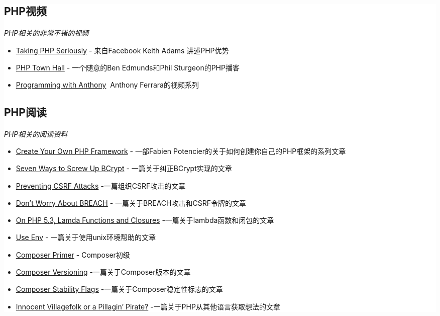 ## PHP视频


_PHP相关的非常不错的视频_



	
  * [Taking PHP Seriously](http://www.infoq.com/presentations/php-history) - 来自Facebook Keith Adams 讲述PHP优势

	
  * [PHP Town Hall](http://phptownhall.com/) - 一个随意的Ben Edmunds和Phil Sturgeon的PHP播客

	
  * [Programming with Anthony](http://www.youtube.com/playlist?list=PLM-218uGSX3DQ3KsB5NJnuOqPqc5CW2kW)  Anthony Ferrara的视频系列





## PHP阅读


_PHP相关的阅读资料_



	
  * [Create Your Own PHP Framework](http://fabien.potencier.org/article/50/create-your-own-framework-on-top-of-the-symfony2-components-part-1) - 一部Fabien Potencier的关于如何创建你自己的PHP框架的系列文章

	
  * [Seven Ways to Screw Up BCrypt](http://blog.ircmaxell.com/2012/12/seven-ways-to-screw-up-bcrypt.html) - 一篇关于纠正BCrypt实现的文章

	
  * [Preventing CSRF Attacks](http://blog.ircmaxell.com/2013/02/preventing-csrf-attacks.html) -一篇组织CSRF攻击的文章

	
  * [Don’t Worry About BREACH](http://blog.ircmaxell.com/2013/08/dont-worry-about-breach.html) - 一篇关于BREACH攻击和CSRF令牌的文章

	
  * [On PHP 5.3, Lamda Functions and Closures](http://fabien.potencier.org/article/17/on-php-5-3-lambda-functions-and-closures) -一篇关于lambda函数和闭包的文章

	
  * [Use Env](http://seancoates.com/blogs/use-env) - 一篇关于使用unix环境帮助的文章

	
  * [Composer Primer](http://daylerees.com/composer-primer) - Composer初级

	
  * [Composer Versioning](https://igor.io/2013/01/07/composer-versioning.html) -一篇关于Composer版本的文章

	
  * [Composer Stability Flags](https://igor.io/2013/02/07/composer-stability-flags.html) -一篇关于Composer稳定性标志的文章

	
  * [Innocent Villagefolk or a Pillagin’ Pirate?](http://blog.astrumfutura.com/2012/04/php-innocent-villagefolk-or-a-pillagin-pirate/) -一篇关于PHP从其他语言获取想法的文章

	